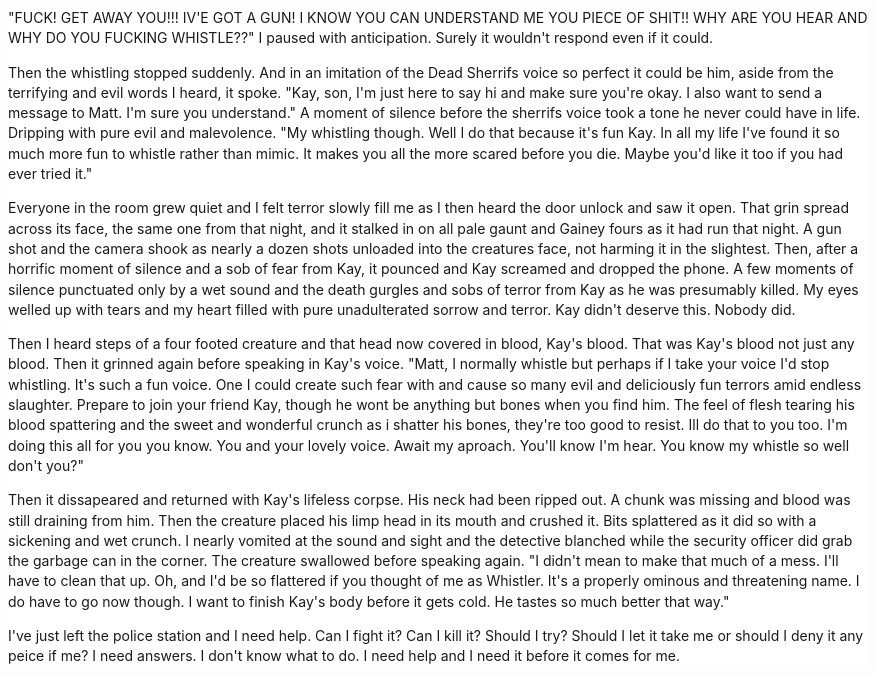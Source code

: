 "FUCK! GET AWAY YOU!!! IV'E GOT A GUN! I KNOW YOU CAN UNDERSTAND ME YOU PIECE OF SHIT!! WHY ARE YOU HEAR AND WHY DO YOU FUCKING WHISTLE??" I paused with anticipation. Surely it wouldn't respond even if it could. 


Then the whistling stopped suddenly. And in an imitation of the Dead Sherrifs voice so perfect it could be him, aside from the terrifying and evil words I heard, it spoke. "Kay, son, I'm just here to say hi and make sure you're okay. I also want to send a message to Matt. I'm sure you understand." A moment of silence before the sherrifs voice took a tone he never could have in life. Dripping with pure evil and malevolence. "My whistling though. Well I do that because it's fun Kay. In all my life I've found it so much more fun to whistle rather than mimic. It makes you all the more scared before you die. Maybe you'd like it too if you had ever tried it."


Everyone in the room grew quiet and I felt terror slowly fill me as I then heard the door unlock and saw it open. That grin spread across its face, the same one from that night, and it stalked in on all pale gaunt and Gainey fours as it had run that night. A gun shot and the camera shook as nearly a dozen shots unloaded into the creatures face, not harming it in the slightest. Then, after a horrific moment of silence and a sob of fear from Kay, it pounced and Kay screamed and dropped the phone. A few moments of silence punctuated only by a wet sound and the death gurgles and sobs of terror from Kay as he was presumably killed. My eyes welled up with tears and my heart filled with pure unadulterated sorrow and terror. Kay didn't deserve this. Nobody did. 


Then I heard steps of a four footed creature and that head now covered in blood, Kay's blood. That was Kay's blood not just any blood. Then it grinned again before speaking in Kay's voice. "Matt, I normally whistle but perhaps if I take your voice I'd stop whistling. It's such a fun voice. One I could create such fear with and cause so many evil and deliciously fun terrors amid endless slaughter.  Prepare to join your friend Kay, though he wont be anything but bones when you find him. The feel of flesh tearing his blood spattering and the sweet and wonderful crunch as i shatter his bones, they're too good to resist. Ill do that to you too. I'm doing this all for you you know. You and your lovely voice. Await my aproach. You'll know I'm hear. You know my whistle so well don't you?" 


Then it dissapeared and returned with Kay's lifeless corpse. His neck had been ripped out. A chunk was missing and blood was still draining from him. Then the creature placed his limp head in its mouth and crushed it. Bits splattered as it did so with a sickening and wet crunch. I nearly vomited at the sound and sight and the detective blanched while the security officer did grab the garbage can in the corner. The creature swallowed before speaking again. "I didn't mean to make that much of a mess. I'll have to clean that up. Oh, and I'd be so flattered if you thought of me as Whistler. It's a properly ominous and threatening name. I do have to go now though. I want to finish Kay's body before it gets cold. He tastes so much better that way."


I've just left the police station and I need help. Can I fight it? Can I kill it? Should I try? Should I let it take me or should I deny it any peice if me? I need answers. I don't know what to do. I need help and I need it before it comes for me.